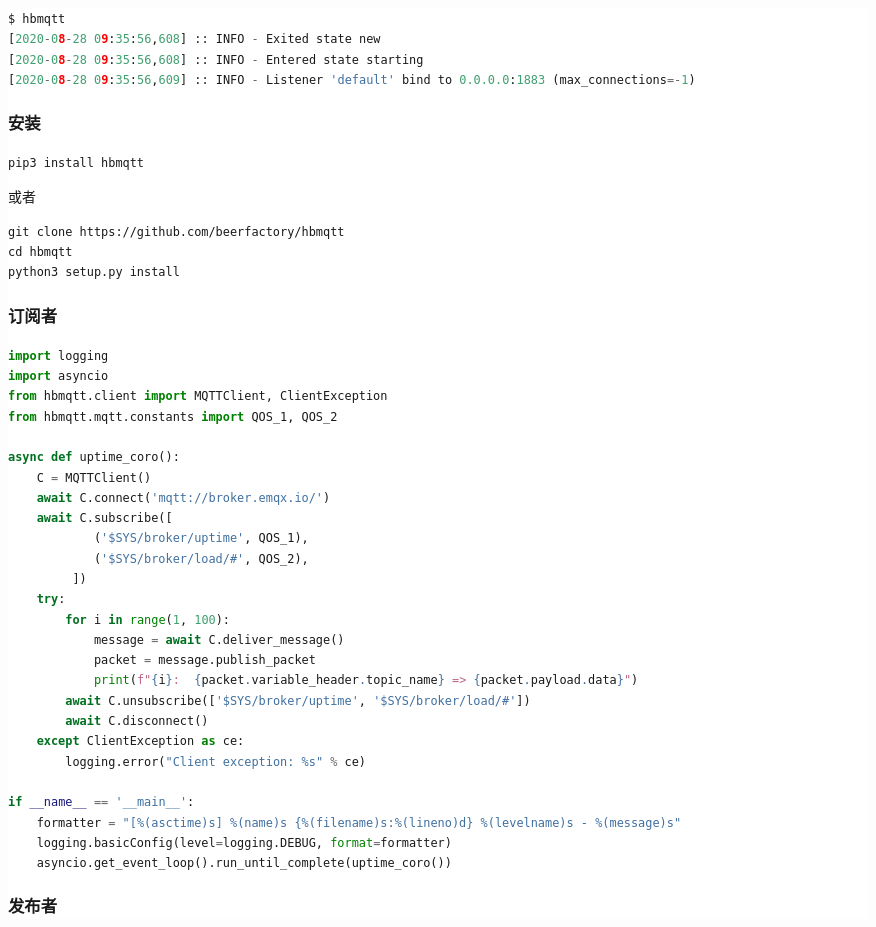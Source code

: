 ```python
$ hbmqtt
[2020-08-28 09:35:56,608] :: INFO - Exited state new
[2020-08-28 09:35:56,608] :: INFO - Entered state starting
[2020-08-28 09:35:56,609] :: INFO - Listener 'default' bind to 0.0.0.0:1883 (max_connections=-1)
```

### 安装

```
pip3 install hbmqtt
```

或者

```
git clone https://github.com/beerfactory/hbmqtt
cd hbmqtt
python3 setup.py install
```

### 订阅者

```python
import logging
import asyncio
from hbmqtt.client import MQTTClient, ClientException
from hbmqtt.mqtt.constants import QOS_1, QOS_2

async def uptime_coro():
    C = MQTTClient()
    await C.connect('mqtt://broker.emqx.io/')
    await C.subscribe([
            ('$SYS/broker/uptime', QOS_1),
            ('$SYS/broker/load/#', QOS_2),
         ])
    try:
        for i in range(1, 100):
            message = await C.deliver_message()
            packet = message.publish_packet
            print(f"{i}:  {packet.variable_header.topic_name} => {packet.payload.data}")
        await C.unsubscribe(['$SYS/broker/uptime', '$SYS/broker/load/#'])
        await C.disconnect()
    except ClientException as ce:
        logging.error("Client exception: %s" % ce)
        
if __name__ == '__main__':
    formatter = "[%(asctime)s] %(name)s {%(filename)s:%(lineno)d} %(levelname)s - %(message)s"
    logging.basicConfig(level=logging.DEBUG, format=formatter)
    asyncio.get_event_loop().run_until_complete(uptime_coro())
```

### 发布者
